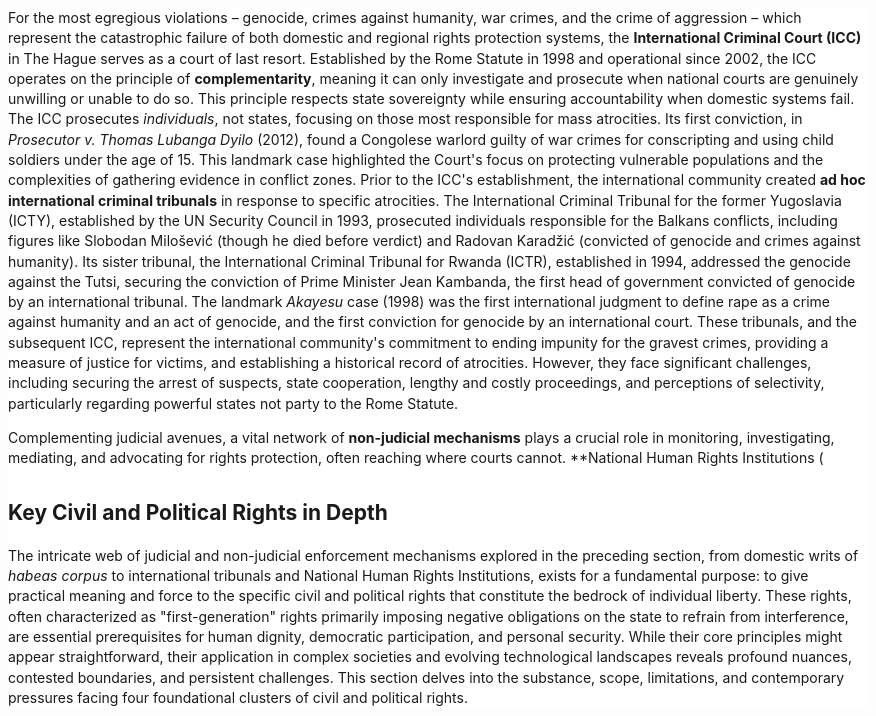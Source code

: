 For the most egregious violations – genocide, crimes against humanity, war crimes, and the crime of aggression – which represent the catastrophic failure of both domestic and regional rights protection systems, the **International Criminal Court (ICC)** in The Hague serves as a court of last resort. Established by the Rome Statute in 1998 and operational since 2002, the ICC operates on the principle of **complementarity**, meaning it can only investigate and prosecute when national courts are genuinely unwilling or unable to do so. This principle respects state sovereignty while ensuring accountability when domestic systems fail. The ICC prosecutes *individuals*, not states, focusing on those most responsible for mass atrocities. Its first conviction, in *Prosecutor v. Thomas Lubanga Dyilo* (2012), found a Congolese warlord guilty of war crimes for conscripting and using child soldiers under the age of 15. This landmark case highlighted the Court's focus on protecting vulnerable populations and the complexities of gathering evidence in conflict zones. Prior to the ICC's establishment, the international community created **ad hoc international criminal tribunals** in response to specific atrocities. The International Criminal Tribunal for the former Yugoslavia (ICTY), established by the UN Security Council in 1993, prosecuted individuals responsible for the Balkans conflicts, including figures like Slobodan Milošević (though he died before verdict) and Radovan Karadžić (convicted of genocide and crimes against humanity). Its sister tribunal, the International Criminal Tribunal for Rwanda (ICTR), established in 1994, addressed the genocide against the Tutsi, securing the conviction of Prime Minister Jean Kambanda, the first head of government convicted of genocide by an international tribunal. The landmark *Akayesu* case (1998) was the first international judgment to define rape as a crime against humanity and an act of genocide, and the first conviction for genocide by an international court. These tribunals, and the subsequent ICC, represent the international community's commitment to ending impunity for the gravest crimes, providing a measure of justice for victims, and establishing a historical record of atrocities. However, they face significant challenges, including securing the arrest of suspects, state cooperation, lengthy and costly proceedings, and perceptions of selectivity, particularly regarding powerful states not party to the Rome Statute.

Complementing judicial avenues, a vital network of **non-judicial mechanisms** plays a crucial role in monitoring, investigating, mediating, and advocating for rights protection, often reaching where courts cannot. **National Human Rights Institutions (

## Key Civil and Political Rights in Depth

The intricate web of judicial and non-judicial enforcement mechanisms explored in the preceding section, from domestic writs of *habeas corpus* to international tribunals and National Human Rights Institutions, exists for a fundamental purpose: to give practical meaning and force to the specific civil and political rights that constitute the bedrock of individual liberty. These rights, often characterized as "first-generation" rights primarily imposing negative obligations on the state to refrain from interference, are essential prerequisites for human dignity, democratic participation, and personal security. While their core principles might appear straightforward, their application in complex societies and evolving technological landscapes reveals profound nuances, contested boundaries, and persistent challenges. This section delves into the substance, scope, limitations, and contemporary pressures facing four foundational clusters of civil and political rights.
